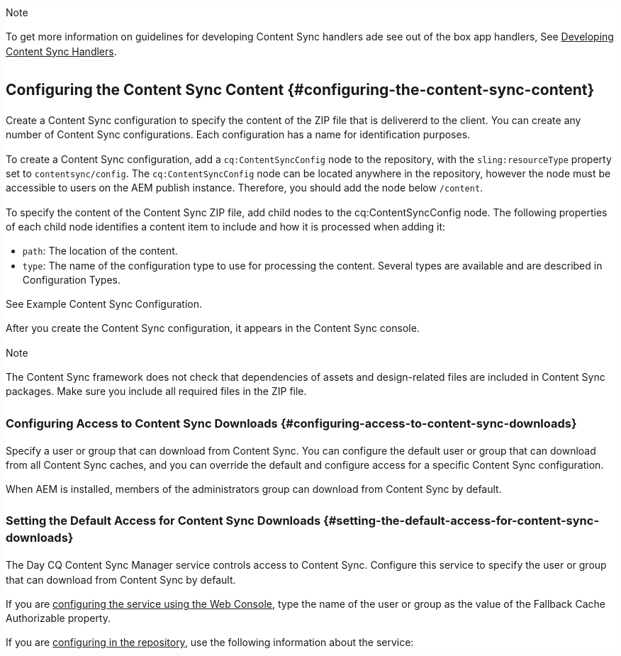 >[!NOTE]
>
>To get more information on guidelines for developing Content Sync handlers ade see out of the box app handlers, See [Developing Content Sync Handlers](/help/mobile/contentsync-app-handlers.md).

## Configuring the Content Sync Content {#configuring-the-content-sync-content}

Create a Content Sync configuration to specify the content of the ZIP file that is delivererd to the client. You can create any number of Content Sync configurations. Each configuration has a name for identification purposes.

To create a Content Sync configuration, add a `cq:ContentSyncConfig` node to the repository, with the `sling:resourceType` property set to `contentsync/config`. The `cq:ContentSyncConfig` node can be located anywhere in the repository, however the node must be accessible to users on the AEM publish instance. Therefore, you should add the node below `/content`.

To specify the content of the Content Sync ZIP file, add child nodes to the cq:ContentSyncConfig node. The following properties of each child node identifies a content item to include and how it is processed when adding it:

* `path`: The location of the content.
* `type`: The name of the configuration type to use for processing the content. Several types are available and are described in Configuration Types.

See Example Content Sync Configuration.

After you create the Content Sync configuration, it appears in the Content Sync console.

>[!NOTE]
>
>The Content Sync framework does not check that dependencies of assets and design-related files are included in Content Sync packages. Make sure you include all required files in the ZIP file.

### Configuring Access to Content Sync Downloads {#configuring-access-to-content-sync-downloads}

Specify a user or group that can download from Content Sync. You can configure the default user or group that can download from all Content Sync caches, and you can override the default and configure access for a specific Content Sync configuration.

When AEM is installed, members of the administrators group can download from Content Sync by default.

### Setting the Default Access for Content Sync Downloads {#setting-the-default-access-for-content-sync-downloads}

The Day CQ Content Sync Manager service controls access to Content Sync. Configure this service to specify the user or group that can download from Content Sync by default.

If you are [configuring the service using the Web Console](/help/sites-deploying/configuring-osgi.md#osgi-configuration-with-the-web-console), type the name of the user or group as the value of the Fallback Cache Authorizable property.

If you are [configuring in the repository](/help/sites-deploying/configuring-osgi.md#osgi-configuration-in-the-repository), use the following information about the service:
